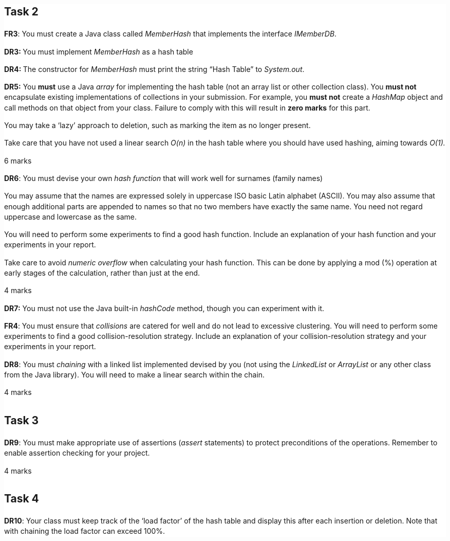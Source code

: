 <h2>Task 2</h2>
<strong>FR3</strong>: You must create a Java class called <em>MemberHash</em> that implements the interface <em>IMemberDB</em>.

<strong>DR3: </strong>You must implement <em>MemberHash </em>as a hash table

<strong>DR4: </strong>The constructor for <em>MemberHash </em>must print the string “Hash Table” to <em>System.out</em>.

<strong>DR5:</strong> You <strong>must</strong> use a Java <em>array</em> for implementing the hash table (not an array list or other collection class). You <strong>must not</strong> encapsulate existing implementations of collections in your submission. For example, you <strong>must not</strong> create a <em>HashMap</em> object and call methods on that object from your class. Failure to comply with this will result in <strong>zero marks</strong> for this part.

You may take a ‘lazy’ approach to deletion, such as marking the item as no longer present.

Take care that you have not used a linear search <em>O(n)</em> in the hash table where you should have used hashing, aiming towards <em>O(1).</em>

6 marks

<strong>DR6</strong>: You must devise your own <em>hash function</em> that will work well for surnames (family names)

You may assume that the names are expressed solely in uppercase ISO basic Latin alphabet (ASCII). You may also assume that enough additional parts are appended to names so that no two members have exactly the same name. You need not regard uppercase and lowercase as the same.

You will need to perform some experiments to find a good hash function. Include an explanation of your hash function and your experiments in your report.

Take care to avoid <em>numeric overflow</em> when calculating your hash function. This can be done by applying a mod (%) operation at early stages of the calculation, rather than just at the end.

4 marks

<strong>DR7:</strong> You must not use the Java built-in <em>hashCode</em> method, though you can experiment with it.

<strong>FR4</strong>: You must ensure that <em>collisions</em> are catered for well and do not lead to excessive clustering. You will need to perform some experiments to find a good collision-resolution strategy. Include an explanation of your collision-resolution strategy and your experiments in your report.

<strong>DR8</strong>: You must <em>chaining</em> with a linked list implemented devised by you (not using the <em>LinkedList</em> or <em>ArrayList</em> or any other class from the Java library). You will need to make a linear search within the chain.

4 marks

<h2>Task 3</h2>
<strong>DR9</strong>: You must make appropriate use of assertions (<em>assert</em> statements) to protect preconditions of the operations. Remember to enable assertion checking for your project.

4 marks

<h2>Task 4</h2>
<strong>DR10</strong>: Your class must keep track of the ‘load factor’ of the hash table and display this after each insertion or deletion. Note that with chaining the load factor can exceed 100%.
